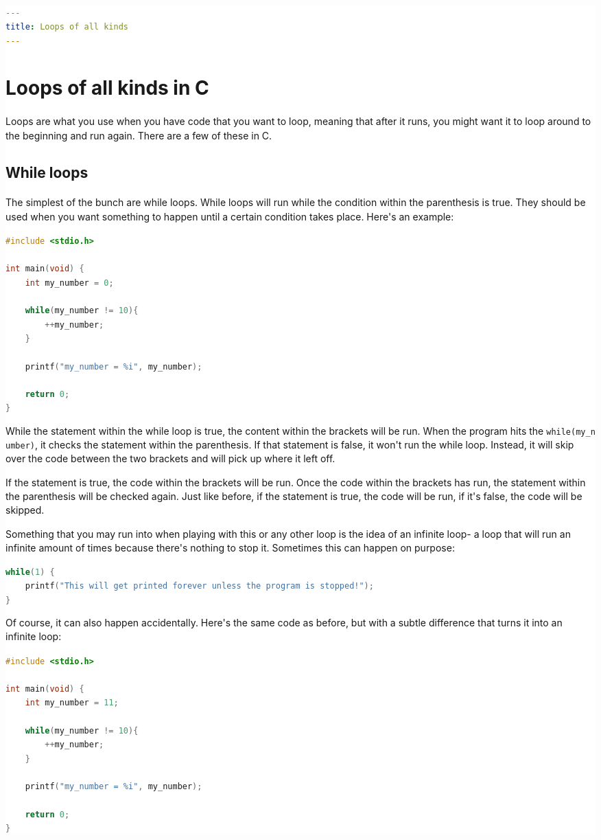 ```yaml
---
title: Loops of all kinds
---
```

# Loops of all kinds in C
Loops are what you use when you have code that you want to loop, meaning that after it runs, you might want it to loop around to the beginning and run again. There are a few of these in C.

## While loops
The simplest of the bunch are while loops. While loops will run while the condition within the parenthesis is true. They should be used when you want something to happen until a certain condition takes place. Here's an example:
```C
#include <stdio.h>

int main(void) {
    int my_number = 0;

    while(my_number != 10){
        ++my_number;
    }

    printf("my_number = %i", my_number);

    return 0;
}
```
While the statement within the while loop is true, the content within the brackets will be run. When the program hits the `while(my_number)`, it checks the statement within the parenthesis. If that statement is false, it won't run the while loop. Instead, it will skip over the code between the two brackets and will pick up where it left off.

If the statement is true, the code within the brackets will be run. Once the code within the brackets has run, the statement within the parenthesis will be checked again. Just like before, if the statement is true, the code will be run, if it's false, the code will be skipped.

Something that you may run into when playing with this or any other loop is the idea of an infinite loop- a loop that will run an infinite amount of times because there's nothing to stop it. Sometimes this can happen on purpose:

```C
while(1) {
    printf("This will get printed forever unless the program is stopped!");
}
```
Of course, it can also happen accidentally. Here's the same code as before, but with a subtle difference that turns it into an infinite loop:
```C
#include <stdio.h>

int main(void) {
    int my_number = 11;

    while(my_number != 10){
        ++my_number;
    }

    printf("my_number = %i", my_number);

    return 0;
}
```